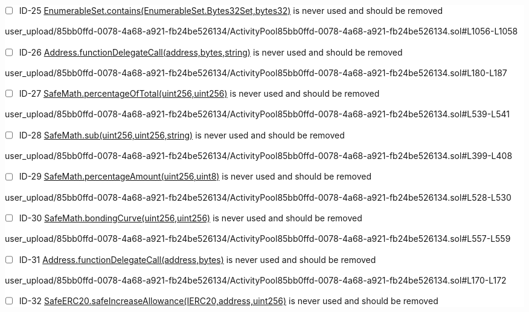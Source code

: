 
 - [ ] ID-25
[EnumerableSet.contains(EnumerableSet.Bytes32Set,bytes32)](user_upload/85bb0ffd-0078-4a68-a921-fb24be526134/ActivityPool85bb0ffd-0078-4a68-a921-fb24be526134.sol#L1056-L1058) is never used and should be removed

user_upload/85bb0ffd-0078-4a68-a921-fb24be526134/ActivityPool85bb0ffd-0078-4a68-a921-fb24be526134.sol#L1056-L1058


 - [ ] ID-26
[Address.functionDelegateCall(address,bytes,string)](user_upload/85bb0ffd-0078-4a68-a921-fb24be526134/ActivityPool85bb0ffd-0078-4a68-a921-fb24be526134.sol#L180-L187) is never used and should be removed

user_upload/85bb0ffd-0078-4a68-a921-fb24be526134/ActivityPool85bb0ffd-0078-4a68-a921-fb24be526134.sol#L180-L187


 - [ ] ID-27
[SafeMath.percentageOfTotal(uint256,uint256)](user_upload/85bb0ffd-0078-4a68-a921-fb24be526134/ActivityPool85bb0ffd-0078-4a68-a921-fb24be526134.sol#L539-L541) is never used and should be removed

user_upload/85bb0ffd-0078-4a68-a921-fb24be526134/ActivityPool85bb0ffd-0078-4a68-a921-fb24be526134.sol#L539-L541


 - [ ] ID-28
[SafeMath.sub(uint256,uint256,string)](user_upload/85bb0ffd-0078-4a68-a921-fb24be526134/ActivityPool85bb0ffd-0078-4a68-a921-fb24be526134.sol#L399-L408) is never used and should be removed

user_upload/85bb0ffd-0078-4a68-a921-fb24be526134/ActivityPool85bb0ffd-0078-4a68-a921-fb24be526134.sol#L399-L408


 - [ ] ID-29
[SafeMath.percentageAmount(uint256,uint8)](user_upload/85bb0ffd-0078-4a68-a921-fb24be526134/ActivityPool85bb0ffd-0078-4a68-a921-fb24be526134.sol#L528-L530) is never used and should be removed

user_upload/85bb0ffd-0078-4a68-a921-fb24be526134/ActivityPool85bb0ffd-0078-4a68-a921-fb24be526134.sol#L528-L530


 - [ ] ID-30
[SafeMath.bondingCurve(uint256,uint256)](user_upload/85bb0ffd-0078-4a68-a921-fb24be526134/ActivityPool85bb0ffd-0078-4a68-a921-fb24be526134.sol#L557-L559) is never used and should be removed

user_upload/85bb0ffd-0078-4a68-a921-fb24be526134/ActivityPool85bb0ffd-0078-4a68-a921-fb24be526134.sol#L557-L559


 - [ ] ID-31
[Address.functionDelegateCall(address,bytes)](user_upload/85bb0ffd-0078-4a68-a921-fb24be526134/ActivityPool85bb0ffd-0078-4a68-a921-fb24be526134.sol#L170-L172) is never used and should be removed

user_upload/85bb0ffd-0078-4a68-a921-fb24be526134/ActivityPool85bb0ffd-0078-4a68-a921-fb24be526134.sol#L170-L172


 - [ ] ID-32
[SafeERC20.safeIncreaseAllowance(IERC20,address,uint256)](user_upload/85bb0ffd-0078-4a68-a921-fb24be526134/ActivityPool85bb0ffd-0078-4a68-a921-fb24be526134.sol#L681-L688) is never used and should be removed
